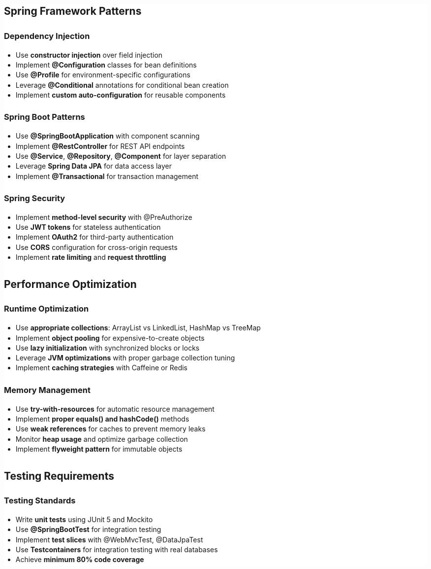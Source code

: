 ## Spring Framework Patterns

### Dependency Injection
- Use **constructor injection** over field injection
- Implement **@Configuration** classes for bean definitions
- Use **@Profile** for environment-specific configurations
- Leverage **@Conditional** annotations for conditional bean creation
- Implement **custom auto-configuration** for reusable components

### Spring Boot Patterns
- Use **@SpringBootApplication** with component scanning
- Implement **@RestController** for REST API endpoints
- Use **@Service**, **@Repository**, **@Component** for layer separation
- Leverage **Spring Data JPA** for data access layer
- Implement **@Transactional** for transaction management

### Spring Security
- Implement **method-level security** with @PreAuthorize
- Use **JWT tokens** for stateless authentication
- Implement **OAuth2** for third-party authentication
- Use **CORS** configuration for cross-origin requests
- Implement **rate limiting** and **request throttling**

## Performance Optimization

### Runtime Optimization
- Use **appropriate collections**: ArrayList vs LinkedList, HashMap vs TreeMap
- Implement **object pooling** for expensive-to-create objects
- Use **lazy initialization** with synchronized blocks or locks
- Leverage **JVM optimizations** with proper garbage collection tuning
- Implement **caching strategies** with Caffeine or Redis

### Memory Management
- Use **try-with-resources** for automatic resource management
- Implement **proper equals() and hashCode()** methods
- Use **weak references** for caches to prevent memory leaks
- Monitor **heap usage** and optimize garbage collection
- Implement **flyweight pattern** for immutable objects

## Testing Requirements

### Testing Standards
- Write **unit tests** using JUnit 5 and Mockito
- Use **@SpringBootTest** for integration testing
- Implement **test slices** with @WebMvcTest, @DataJpaTest
- Use **Testcontainers** for integration testing with real databases
- Achieve **minimum 80% code coverage**
